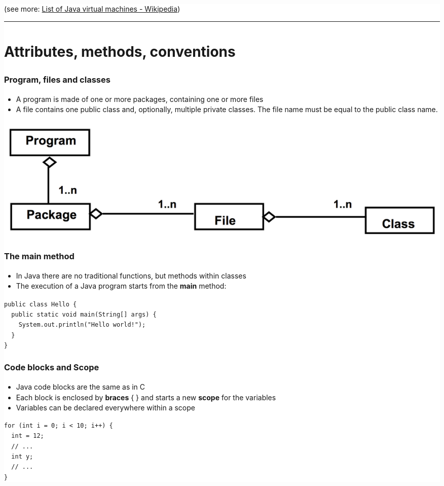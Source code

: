 (see more: [List of Java virtual machines - Wikipedia](https://en.wikipedia.org/wiki/List_of_Java_virtual_machines))

---


# Attributes, methods, conventions

### Program, files and classes
- A program is made of one or more packages, containing one or more files
- A file contains one public class and, optionally, multiple private classes. The file
name must be equal to the public class name.

![](images/basics-program-files-classes.png)

### The main method
- In Java there are no traditional functions, but methods within classes
- The execution of a Java program starts from the **main** method:

```
public class Hello {
  public static void main(String[] args) {
    System.out.println("Hello world!");
  }
}
```

### Code blocks and Scope
- Java code blocks are the same as in C
- Each block is enclosed by **braces** { } and starts a new **scope** for the variables
- Variables can be declared everywhere within a scope

```
for (int i = 0; i < 10; i++) {
  int = 12;
  // ...
  int y;
  // ...
}
```
